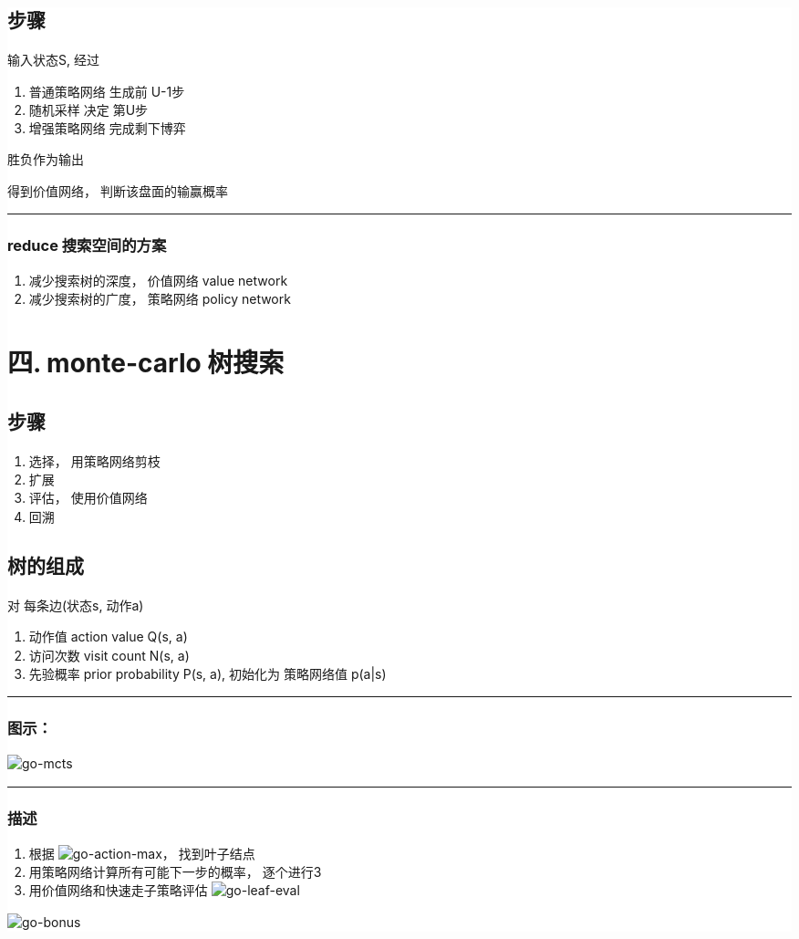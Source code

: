 ## 步骤

输入状态S, 经过

1. 普通策略网络 生成前 U-1步
2. 随机采样 决定 第U步
3. 增强策略网络 完成剩下博弈

胜负作为输出

得到价值网络， 判断该盘面的输赢概率

-------

### reduce 搜索空间的方案

1. 减少搜索树的深度， 价值网络 value network
2. 减少搜索树的广度， 策略网络 policy network

# 四. monte-carlo 树搜索

## 步骤

1. 选择， 用策略网络剪枝
2. 扩展
3. 评估， 使用价值网络
4. 回溯

## 树的组成

对 每条边(状态s, 动作a)

1. 动作值 action value Q(s, a)
2. 访问次数 visit count N(s, a)
3. 先验概率 prior probability P(s, a), 初始化为 策略网络值 p(a|s)

--------

### 图示：

![go-mcts](img/go-mcts2.png)

--------

### 描述

1. 根据 ![go-action-max](img/go-action-max.png)， 找到叶子结点
2. 用策略网络计算所有可能下一步的概率， 逐个进行3
3. 用价值网络和快速走子策略评估 ![go-leaf-eval](img/go-leaf-eval.png)

![go-bonus](img/go-bonus.png)

